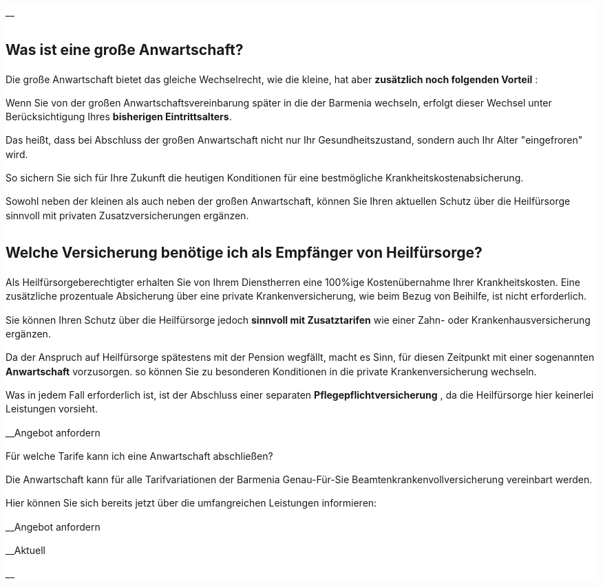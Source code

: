 __

## Was ist eine große Anwartschaft?

Die große Anwartschaft bietet das gleiche Wechselrecht, wie die kleine, hat
aber **zusätzlich noch folgenden Vorteil** :

Wenn Sie von der großen Anwartschaftsvereinbarung später in die der Barmenia
wechseln, erfolgt dieser Wechsel unter Berücksichtigung Ihres **bisherigen
Eintrittsalters**.

Das heißt, dass bei Abschluss der großen Anwartschaft nicht nur Ihr
Gesundheitszustand, sondern auch Ihr Alter "eingefroren" wird.

So sichern Sie sich für Ihre Zukunft die heutigen Konditionen für eine
bestmögliche Krankheitskostenabsicherung.

Sowohl neben der kleinen als auch neben der großen Anwartschaft, können Sie
Ihren aktuellen Schutz über die Heilfürsorge sinnvoll mit privaten
Zusatzversicherungen ergänzen.

## Welche Versicherung benötige ich als Empfänger von Heilfürsorge?

Als Heilfürsorgeberechtigter erhalten Sie von Ihrem Dienstherren eine 100%ige
Kostenübernahme Ihrer Krankheitskosten. Eine zusätzliche prozentuale
Absicherung über eine private Krankenversicherung, wie beim Bezug von
Beihilfe, ist nicht erforderlich.

Sie können Ihren Schutz über die Heilfürsorge jedoch **sinnvoll mit
Zusatztarifen** wie einer Zahn- oder Krankenhausversicherung ergänzen.

Da der Anspruch auf Heilfürsorge spätestens mit der Pension wegfällt, macht es
Sinn, für diesen Zeitpunkt mit einer sogenannten **Anwartschaft** vorzusorgen.
so können Sie zu besonderen Konditionen in die private Krankenversicherung
wechseln.

Was in jedem Fall erforderlich ist, ist der Abschluss einer separaten
**Pflegepflichtversicherung** , da die Heilfürsorge hier keinerlei Leistungen
vorsieht.

__Angebot anfordern

Für welche Tarife kann ich eine Anwartschaft abschließen?

Die Anwartschaft kann für alle Tarifvariationen der Barmenia Genau-Für-Sie
Beamtenkrankenvollversicherung vereinbart werden.

Hier können Sie sich bereits jetzt über die umfangreichen Leistungen
informieren:

__Angebot anfordern

__Aktuell

__

